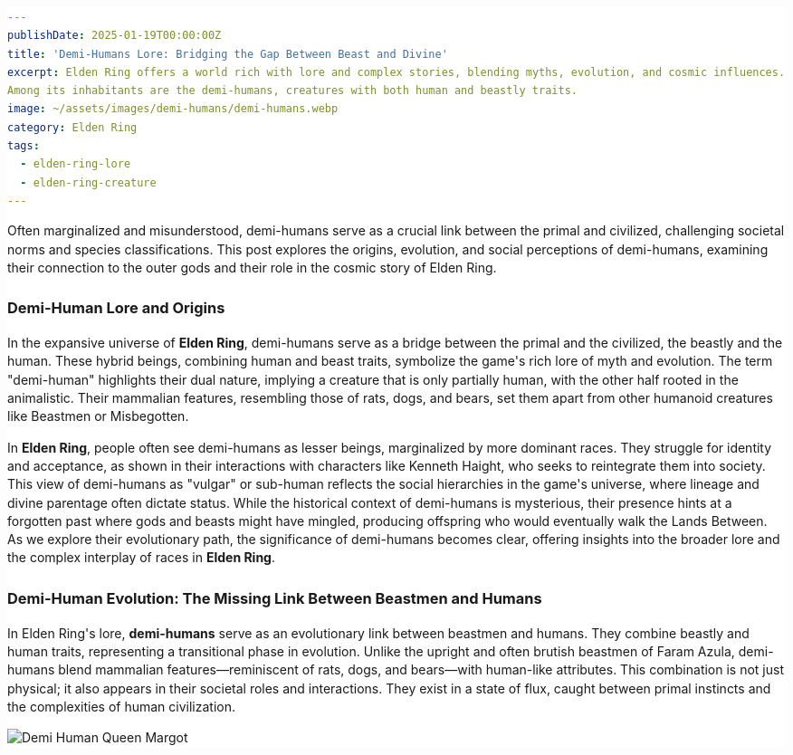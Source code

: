 ```yaml
---
publishDate: 2025-01-19T00:00:00Z
title: 'Demi-Humans Lore: Bridging the Gap Between Beast and Divine'
excerpt: Elden Ring offers a world rich with lore and complex stories, blending myths, evolution, and cosmic influences. Among its inhabitants are the demi-humans, creatures with both human and beastly traits.
image: ~/assets/images/demi-humans/demi-humans.webp
category: Elden Ring
tags:
  - elden-ring-lore
  - elden-ring-creature
---
```




Often marginalized and misunderstood, demi-humans serve as a crucial link between the primal and civilized, challenging societal norms and species classifications. This post explores the origins, evolution, and social perceptions of demi-humans, examining their connection to the outer gods and their role in the cosmic story of Elden Ring.

### Demi-Human Lore and Origins

In the expansive universe of **Elden Ring**, demi-humans serve as a bridge between the primal and the civilized, the beastly and the human. These hybrid beings, combining human and beast traits, symbolize the game's rich lore of myth and evolution. The term "demi-human" highlights their dual nature, implying a creature that is only partially human, with the other half rooted in the animalistic. Their mammalian features, resembling those of rats, dogs, and bears, set them apart from other humanoid creatures like Beastmen or Misbegotten.

In **Elden Ring**, people often see demi-humans as lesser beings, marginalized by more dominant races. They struggle for identity and acceptance, as shown in their interactions with characters like Kenneth Haight, who seeks to reintegrate them into society. This view of demi-humans as "vulgar" or sub-human reflects the social hierarchies in the game's universe, where lineage and divine parentage often dictate status. While the historical context of demi-humans is mysterious, their presence hints at a forgotten past where gods and beasts might have mingled, producing offspring who would eventually walk the Lands Between. As we explore their evolutionary path, the significance of demi-humans becomes clear, offering insights into the broader lore and the complex interplay of races in **Elden Ring**.

### Demi-Human Evolution: The Missing Link Between Beastmen and Humans

In Elden Ring's lore, **demi-humans** serve as an evolutionary link between beastmen and humans. They combine beastly and human traits, representing a transitional phase in evolution. Unlike the upright and often brutish beastmen of Faram Azula, demi-humans blend mammalian features—reminiscent of rats, dogs, and bears—with human-like attributes. This combination is not just physical; it also appears in their societal roles and interactions. They exist in a state of flux, caught between primal instincts and the complexities of human civilization.

![Demi Human Queen Margot](~/assets/images/demi-humans/demi-human-queen-margot.webp)
